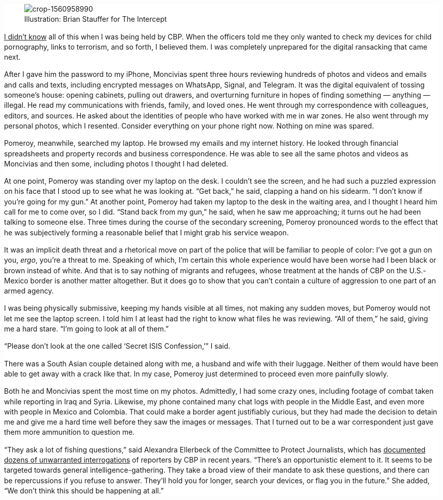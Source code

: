 <figure><img alt="crop-1560958990" sizes="(max-width: 1024px) 100vw, 1024px" src="https://theintercept.com/wp-content/uploads/2019/06/crop-1560958990.jpg?w=1911" srcset="https://theintercept.com/wp-content/uploads/2019/06/crop-1560958990.jpg?w=1911 1911w, https://theintercept.com/wp-content/uploads/2019/06/crop-1560958990.jpg?w=300 300w, https://theintercept.com/wp-content/uploads/2019/06/crop-1560958990.jpg?w=768 768w, https://theintercept.com/wp-content/uploads/2019/06/crop-1560958990.jpg?w=1024 1024w, https://theintercept.com/wp-content/uploads/2019/06/crop-1560958990.jpg?w=1536 1536w, https://theintercept.com/wp-content/uploads/2019/06/crop-1560958990.jpg?w=540 540w, https://theintercept.com/wp-content/uploads/2019/06/crop-1560958990.jpg?w=1000 1000w"/><figcaption>Illustration: Brian Stauffer for The Intercept</figcaption></figure>
<p><u>I didn’t know</u> all of this when I was being held by CBP. When the officers told me they only wanted to check my devices for child pornography, links to terrorism, and so forth, I believed them. I was completely unprepared for the digital ransacking that came next.</p>
<p>After I gave him the password to my iPhone, Moncivias spent three hours reviewing hundreds of photos and videos and emails and calls and texts, including encrypted messages on WhatsApp, Signal, and Telegram. It was the digital equivalent of tossing someone’s house: opening cabinets, pulling out drawers, and overturning furniture in hopes of finding something — anything — illegal. He read my communications with friends, family, and loved ones. He went through my correspondence with colleagues, editors, and sources. He asked about the identities of people who have worked with me in war zones. He also went through my personal photos, which I resented. Consider everything on your phone right now. Nothing on mine was spared.</p>
<p>Pomeroy, meanwhile, searched my laptop. He browsed my emails and my internet history. He looked through financial spreadsheets and property records and business correspondence. He was able to see all the same photos and videos as Moncivias and then some, including photos I thought I had deleted.</p>
<p>At one point, Pomeroy was standing over my laptop on the desk. I couldn’t see the screen, and he had such a puzzled expression on his face that I stood up to see what he was looking at. “Get back,” he said, clapping a hand on his sidearm. “I don’t know if you’re going for my gun.” At another point, Pomeroy had taken my laptop to the desk in the waiting area, and I thought I heard him call for me to come over, so I did. “Stand back from my gun,” he said, when he saw me approaching; it turns out he had been talking to someone else. Three times during the course of the secondary screening, Pomeroy pronounced words to the effect that he was subjectively forming a reasonable belief that I might grab his service weapon.</p>
<p>It was an implicit death threat and a rhetorical move on part of the police that will be familiar to people of color: I’ve got a gun on you, <em>ergo</em>, you’re a threat to me. Speaking of which, I’m certain this whole experience would have been worse had I been black or brown instead of white. And that is to say nothing of migrants and refugees, whose treatment at the hands of CBP on the U.S.-Mexico border is another matter altogether. But it does go to show that you can’t contain a culture of aggression to one part of an armed agency.</p>
<p>I was being physically submissive, keeping my hands visible at all times, not making any sudden moves, but Pomeroy would not let me see the laptop screen. I told him I at least had the right to know what files he was reviewing. “All of them,” he said, giving me a hard stare. “I’m going to look at all of them.”</p>
<p>“Please don’t look at the one called ‘Secret ISIS Confession,’” I said.</p>
<p>There was a South Asian couple detained along with me, a husband and wife with their luggage. Neither of them would have been able to get away with a crack like that. In my case, Pomeroy just determined to proceed even more painfully slowly.</p>
<p>Both he and Moncivias spent the most time on my photos. Admittedly, I had some crazy ones, including footage of combat taken while reporting in Iraq and Syria. Likewise, my phone contained many chat logs with people in the Middle East, and even more with people in Mexico and Colombia. That could make a border agent justifiably curious, but they had made the decision to detain me and give me a hard time well before they saw the images or messages. That I turned out to be a war correspondent just gave them more ammunition to question me.</p>
<p>“They ask a lot of fishing questions,” said Alexandra Ellerbeck of the Committee to Protect Journalists, which has <a href="https://cpj.org/reports/2018/10/nothing-to-declare-us-border-search-phone-press-freedom-cbp.php">documented dozens of unwarranted interrogations</a> of reporters by CBP in recent years. “There’s an opportunistic element to it. It seems to be targeted towards general intelligence-gathering. They take a broad view of their mandate to ask these questions, and there can be repercussions if you refuse to answer. They’ll hold you for longer, search your devices, or flag you in the future.” She added, “We don’t think this should be happening at all.”</p>